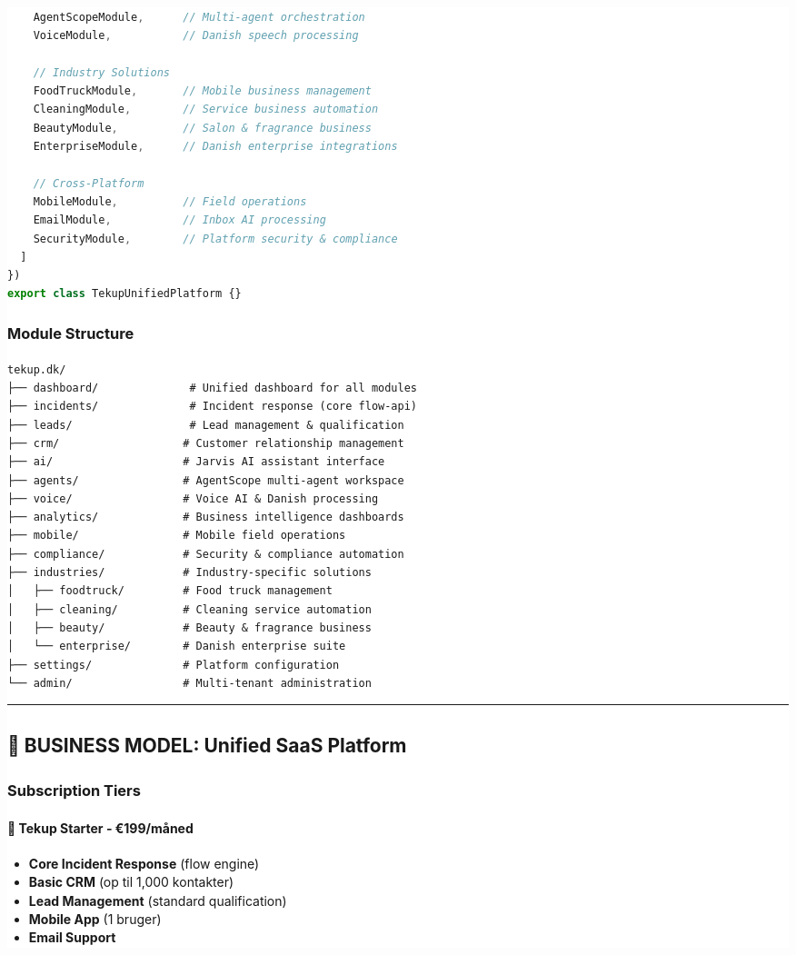 ```typescript
    AgentScopeModule,      // Multi-agent orchestration
    VoiceModule,           // Danish speech processing
    
    // Industry Solutions
    FoodTruckModule,       // Mobile business management
    CleaningModule,        // Service business automation
    BeautyModule,          // Salon & fragrance business
    EnterpriseModule,      // Danish enterprise integrations
    
    // Cross-Platform
    MobileModule,          // Field operations
    EmailModule,           // Inbox AI processing
    SecurityModule,        // Platform security & compliance
  ]
})
export class TekupUnifiedPlatform {}
```

### **Module Structure**
```
tekup.dk/
├── dashboard/              # Unified dashboard for all modules
├── incidents/              # Incident response (core flow-api)
├── leads/                  # Lead management & qualification
├── crm/                   # Customer relationship management
├── ai/                    # Jarvis AI assistant interface
├── agents/                # AgentScope multi-agent workspace
├── voice/                 # Voice AI & Danish processing
├── analytics/             # Business intelligence dashboards
├── mobile/                # Mobile field operations
├── compliance/            # Security & compliance automation
├── industries/            # Industry-specific solutions
│   ├── foodtruck/         # Food truck management
│   ├── cleaning/          # Cleaning service automation
│   ├── beauty/            # Beauty & fragrance business
│   └── enterprise/        # Danish enterprise suite
├── settings/              # Platform configuration
└── admin/                 # Multi-tenant administration
```

---

## 💼 **BUSINESS MODEL: Unified SaaS Platform**

### **Subscription Tiers**

#### **🥉 Tekup Starter - €199/måned**
- **Core Incident Response** (flow engine)
- **Basic CRM** (op til 1,000 kontakter)
- **Lead Management** (standard qualification)
- **Mobile App** (1 bruger)
- **Email Support**
